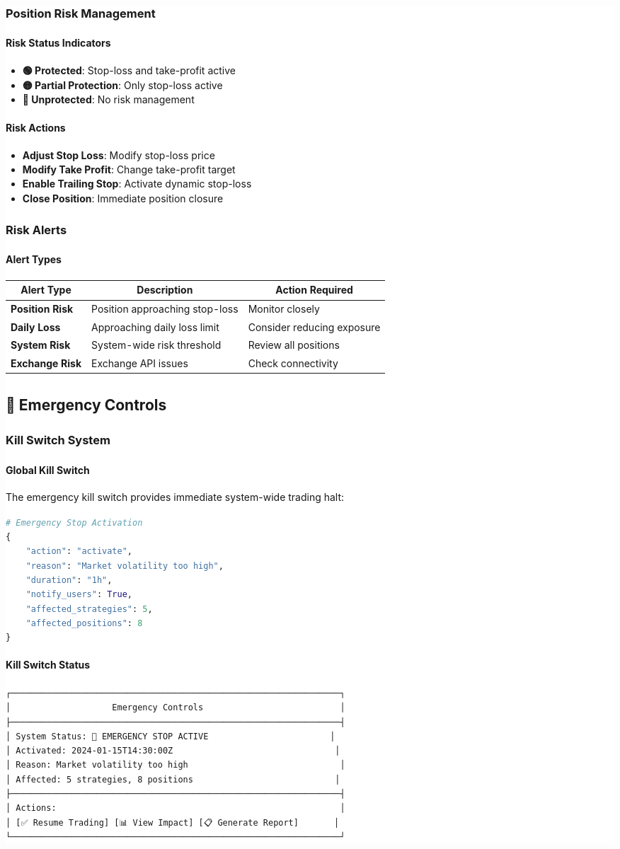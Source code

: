 ### Position Risk Management

#### Risk Status Indicators

- **🟢 Protected**: Stop-loss and take-profit active
- **🟡 Partial Protection**: Only stop-loss active
- **🔴 Unprotected**: No risk management

#### Risk Actions

- **Adjust Stop Loss**: Modify stop-loss price
- **Modify Take Profit**: Change take-profit target
- **Enable Trailing Stop**: Activate dynamic stop-loss
- **Close Position**: Immediate position closure

### Risk Alerts

#### Alert Types

| Alert Type | Description | Action Required |
|------------|-------------|-----------------|
| **Position Risk** | Position approaching stop-loss | Monitor closely |
| **Daily Loss** | Approaching daily loss limit | Consider reducing exposure |
| **System Risk** | System-wide risk threshold | Review all positions |
| **Exchange Risk** | Exchange API issues | Check connectivity |

## 🚨 Emergency Controls

### Kill Switch System

#### Global Kill Switch

The emergency kill switch provides immediate system-wide trading halt:

```python
# Emergency Stop Activation
{
    "action": "activate",
    "reason": "Market volatility too high",
    "duration": "1h",
    "notify_users": True,
    "affected_strategies": 5,
    "affected_positions": 8
}
```

#### Kill Switch Status

```
┌─────────────────────────────────────────────────────────────────┐
│                    Emergency Controls                           │
├─────────────────────────────────────────────────────────────────┤
│ System Status: 🔴 EMERGENCY STOP ACTIVE                        │
│ Activated: 2024-01-15T14:30:00Z                                │
│ Reason: Market volatility too high                              │
│ Affected: 5 strategies, 8 positions                            │
├─────────────────────────────────────────────────────────────────┤
│ Actions:                                                        │
│ [✅ Resume Trading] [📊 View Impact] [📋 Generate Report]       │
└─────────────────────────────────────────────────────────────────┘
```
